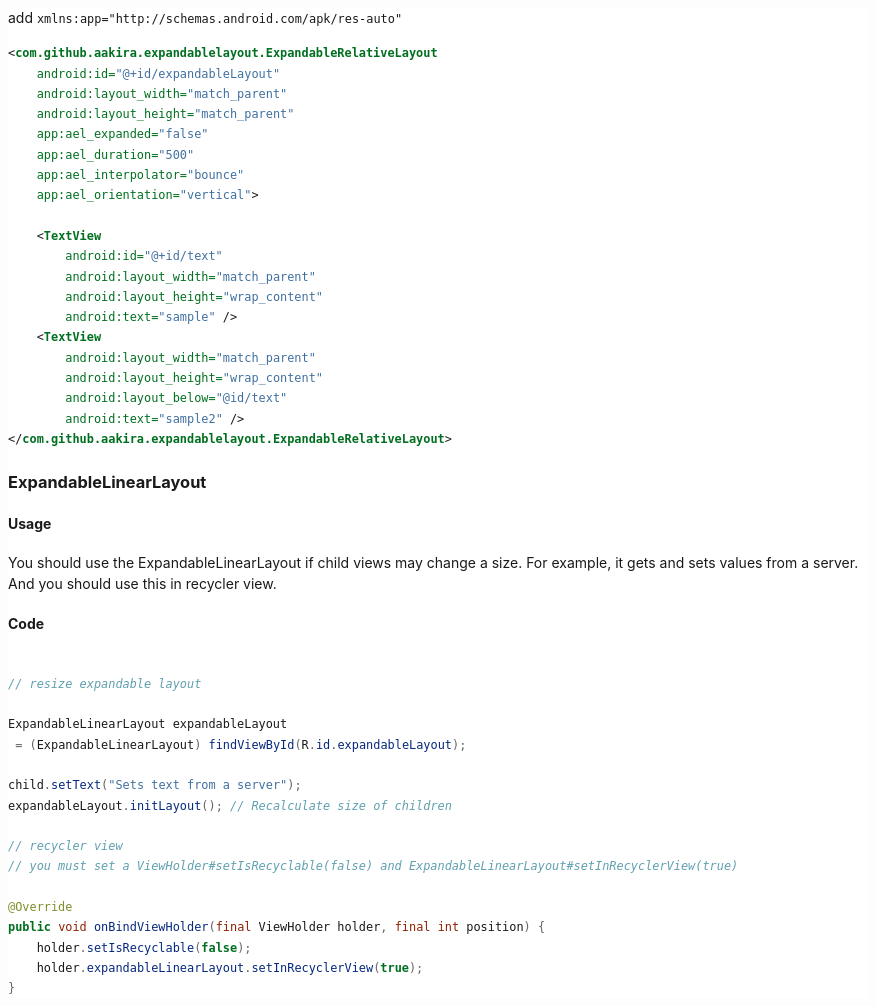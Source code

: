 add `xmlns:app="http://schemas.android.com/apk/res-auto"`

```xml
<com.github.aakira.expandablelayout.ExpandableRelativeLayout
    android:id="@+id/expandableLayout"
    android:layout_width="match_parent"
    android:layout_height="match_parent"
    app:ael_expanded="false"
    app:ael_duration="500"
    app:ael_interpolator="bounce"
    app:ael_orientation="vertical">

    <TextView
        android:id="@+id/text"
        android:layout_width="match_parent"
        android:layout_height="wrap_content"
        android:text="sample" />
    <TextView
        android:layout_width="match_parent"
        android:layout_height="wrap_content"
        android:layout_below="@id/text"
        android:text="sample2" />
</com.github.aakira.expandablelayout.ExpandableRelativeLayout>
```

### ExpandableLinearLayout

#### Usage

You should use the ExpandableLinearLayout if child views may change a size. 
For example, it gets and sets values from a server.
And you should use this in recycler view.

#### Code

```java

// resize expandable layout

ExpandableLinearLayout expandableLayout
 = (ExpandableLinearLayout) findViewById(R.id.expandableLayout);

child.setText("Sets text from a server");
expandableLayout.initLayout(); // Recalculate size of children

// recycler view
// you must set a ViewHolder#setIsRecyclable(false) and ExpandableLinearLayout#setInRecyclerView(true) 

@Override
public void onBindViewHolder(final ViewHolder holder, final int position) {
    holder.setIsRecyclable(false);
    holder.expandableLinearLayout.setInRecyclerView(true);
}
```
